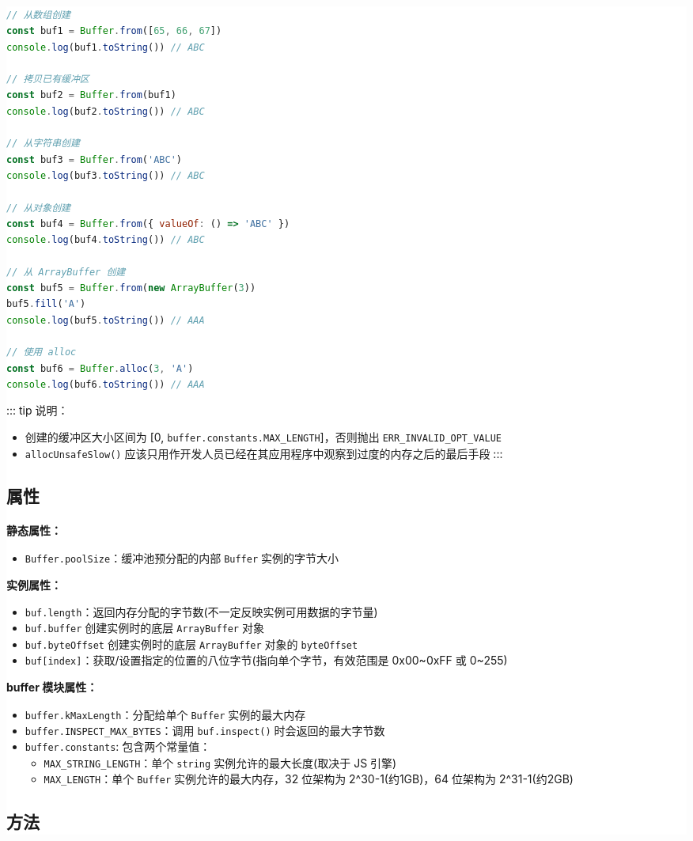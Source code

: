 ```js
// 从数组创建
const buf1 = Buffer.from([65, 66, 67])
console.log(buf1.toString()) // ABC

// 拷贝已有缓冲区
const buf2 = Buffer.from(buf1)
console.log(buf2.toString()) // ABC

// 从字符串创建
const buf3 = Buffer.from('ABC')
console.log(buf3.toString()) // ABC

// 从对象创建
const buf4 = Buffer.from({ valueOf: () => 'ABC' })
console.log(buf4.toString()) // ABC

// 从 ArrayBuffer 创建
const buf5 = Buffer.from(new ArrayBuffer(3))
buf5.fill('A')
console.log(buf5.toString()) // AAA

// 使用 alloc
const buf6 = Buffer.alloc(3, 'A')
console.log(buf6.toString()) // AAA
```

::: tip 说明：
+ 创建的缓冲区大小区间为 [0, `buffer.constants.MAX_LENGTH`]，否则抛出 `ERR_INVALID_OPT_VALUE`
+ `allocUnsafeSlow()` 应该只用作开发人员已经在其应用程序中观察到过度的内存之后的最后手段
:::



## 属性

**静态属性：**
+ `Buffer.poolSize`：缓冲池预分配的内部 `Buffer` 实例的字节大小

**实例属性：**
+ `buf.length`：返回内存分配的字节数(不一定反映实例可用数据的字节量)
+ `buf.buffer` 创建实例时的底层 `ArrayBuffer` 对象
+ `buf.byteOffset` 创建实例时的底层 `ArrayBuffer` 对象的 `byteOffset`
+ `buf[index]`：获取/设置指定的位置的八位字节(指向单个字节，有效范围是 0x00~0xFF 或 0~255)

**buffer 模块属性：**
+ `buffer.kMaxLength`：分配给单个 `Buffer` 实例的最大内存
+ `buffer.INSPECT_MAX_BYTES`：调用 `buf.inspect()` 时会返回的最大字节数
+ `buffer.constants`: 包含两个常量值：
  + `MAX_STRING_LENGTH`：单个 `string` 实例允许的最大长度(取决于 JS 引擎)
  + `MAX_LENGTH`：单个 `Buffer` 实例允许的最大内存，32 位架构为 2^30-1(约1GB)，64 位架构为 2^31-1(约2GB)



## 方法
